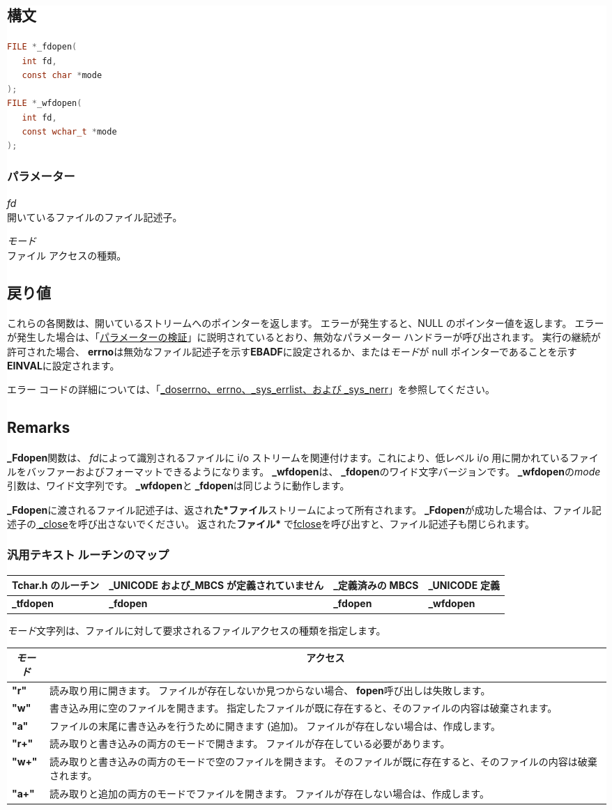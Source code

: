 ## <a name="syntax"></a>構文

```C
FILE *_fdopen(
   int fd,
   const char *mode
);
FILE *_wfdopen(
   int fd,
   const wchar_t *mode
);
```

### <a name="parameters"></a>パラメーター

*fd*<br/>
開いているファイルのファイル記述子。

*モード*<br/>
ファイル アクセスの種類。

## <a name="return-value"></a>戻り値

これらの各関数は、開いているストリームへのポインターを返します。 エラーが発生すると、NULL のポインター値を返します。 エラーが発生した場合は、「[パラメーターの検証](../../c-runtime-library/parameter-validation.md)」に説明されているとおり、無効なパラメーター ハンドラーが呼び出されます。 実行の継続が許可された場合、 **errno**は無効なファイル記述子を示す**EBADF**に設定されるか、または*モード*が null ポインターであることを示す**EINVAL**に設定されます。

エラー コードの詳細については、「[_doserrno、errno、_sys_errlist、および _sys_nerr](../../c-runtime-library/errno-doserrno-sys-errlist-and-sys-nerr.md)」を参照してください。

## <a name="remarks"></a>Remarks

**_Fdopen**関数は、 *fd*によって識別されるファイルに i/o ストリームを関連付けます。これにより、低レベル i/o 用に開かれているファイルをバッファーおよびフォーマットできるようになります。 **_wfdopen**は、 **_fdopen**のワイド文字バージョンです。 **_wfdopen**の*mode*引数は、ワイド文字列です。 **_wfdopen**と **_fdopen**は同じように動作します。

**_Fdopen**に渡されるファイル記述子は、返され**た&#42;ファイル**ストリームによって所有されます。 **_Fdopen**が成功した場合は、ファイル記述子の[ \_close](close.md)を呼び出さないでください。 返された**ファイル&#42;** で[fclose](fclose-fcloseall.md)を呼び出すと、ファイル記述子も閉じられます。

### <a name="generic-text-routine-mappings"></a>汎用テキスト ルーチンのマップ

|Tchar.h のルーチン|\_UNICODE および\_MBCS が定義されていません|\_定義済みの MBCS|\_UNICODE 定義|
|---------------------|--------------------------------------|--------------------|-----------------------|
|**_tfdopen**|**_fdopen**|**_fdopen**|**_wfdopen**|

*モード*文字列は、ファイルに対して要求されるファイルアクセスの種類を指定します。

| *モード* | アクセス |
|--------|--------|
| **"r"** | 読み取り用に開きます。 ファイルが存在しないか見つからない場合、 **fopen**呼び出しは失敗します。 |
| **"w"** | 書き込み用に空のファイルを開きます。 指定したファイルが既に存在すると、そのファイルの内容は破棄されます。 |
| **"a"** | ファイルの末尾に書き込みを行うために開きます (追加)。 ファイルが存在しない場合は、作成します。 |
| **"r+"** | 読み取りと書き込みの両方のモードで開きます。 ファイルが存在している必要があります。 |
| **"w+"** | 読み取りと書き込みの両方のモードで空のファイルを開きます。 そのファイルが既に存在すると、そのファイルの内容は破棄されます。 |
| **"a+"** | 読み取りと追加の両方のモードでファイルを開きます。 ファイルが存在しない場合は、作成します。 |
